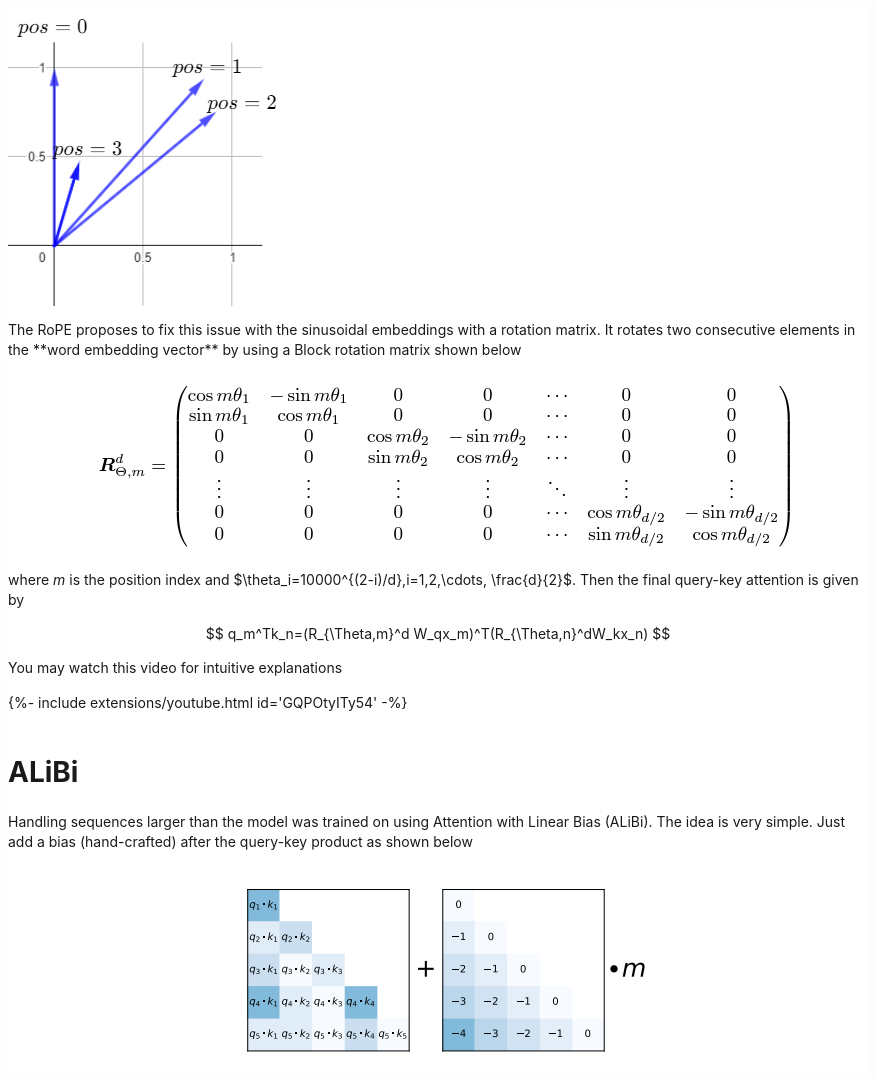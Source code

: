   <img align="center" src="/images/PositionEncoding/3_rope.PNG" >
</p>
The RoPE proposes to fix this issue with the sinusoidal embeddings with a rotation matrix. It rotates two consecutive elements in the **word embedding vector** by using a Block rotation matrix shown below

<p align="center">
  <img align="center" src="/images/PositionEncoding/4_rotationMatrix.PNG" >
</p>

where $m$ is the position index and $\theta_i=10000^{(2-i)/d},i=1,2,\cdots, \frac{d}{2}$. Then the final query-key attention is given by 
<p align="center">
 $$
 q_m^Tk_n=(R_{\Theta,m}^d W_qx_m)^T(R_{\Theta,n}^dW_kx_n)      
  $$
 </p>

You may watch this video for intuitive explanations
<div>{%- include extensions/youtube.html id='GQPOtyITy54' -%}</div>

# ALiBi
Handling sequences larger than the model was trained on using Attention with Linear Bias (ALiBi). The idea is very simple. Just add a bias (hand-crafted) after the query-key product as shown below
<p align="center">
  <img align="center" src="/images/PositionEncoding/2_AliBi.PNG" >
</p>
